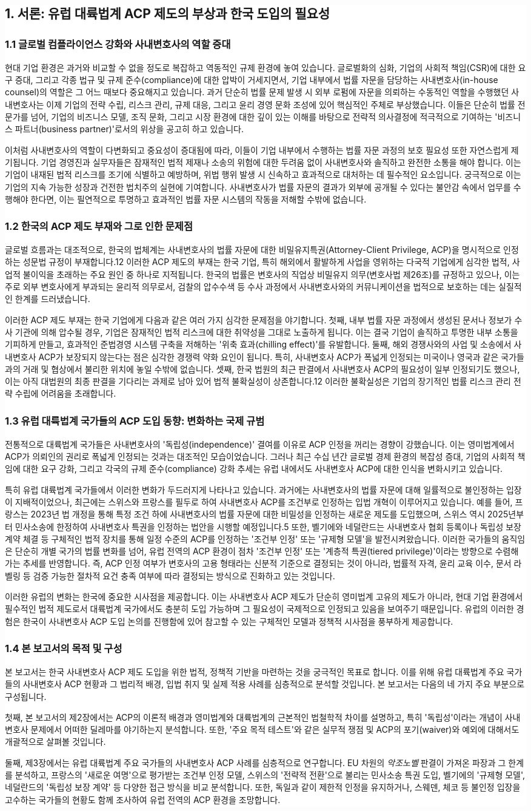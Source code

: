 ## 1. 서론: 유럽 대륙법계 ACP 제도의 부상과 한국 도입의 필요성

### 1.1 글로벌 컴플라이언스 강화와 사내변호사의 역할 증대
현대 기업 환경은 과거와 비교할 수 없을 정도로 복잡하고 역동적인 규제 환경에 놓여 있습니다. 글로벌화의 심화, 기업의 사회적 책임(CSR)에 대한 요구 증대, 그리고 각종 법규 및 규제 준수(compliance)에 대한 압박이 거세지면서, 기업 내부에서 법률 자문을 담당하는 사내변호사(in-house counsel)의 역할은 그 어느 때보다 중요해지고 있습니다. 과거 단순히 법률 문제 발생 시 외부 로펌에 자문을 의뢰하는 수동적인 역할을 수행했던 사내변호사는 이제 기업의 전략 수립, 리스크 관리, 규제 대응, 그리고 윤리 경영 문화 조성에 있어 핵심적인 주체로 부상했습니다. 이들은 단순히 법률 전문가를 넘어, 기업의 비즈니스 모델, 조직 문화, 그리고 시장 환경에 대한 깊이 있는 이해를 바탕으로 전략적 의사결정에 적극적으로 기여하는 '비즈니스 파트너(business partner)'로서의 위상을 공고히 하고 있습니다.

이처럼 사내변호사의 역할이 다변화되고 중요성이 증대됨에 따라, 이들이 기업 내부에서 수행하는 법률 자문 과정의 보호 필요성 또한 자연스럽게 제기됩니다. 기업 경영진과 실무자들은 잠재적인 법적 제재나 소송의 위험에 대한 두려움 없이 사내변호사와 솔직하고 완전한 소통을 해야 합니다. 이는 기업이 내재된 법적 리스크를 조기에 식별하고 예방하며, 위법 행위 발생 시 신속하고 효과적으로 대처하는 데 필수적인 요소입니다. 궁극적으로 이는 기업의 지속 가능한 성장과 건전한 법치주의 실현에 기여합니다. 사내변호사가 법률 자문의 결과가 외부에 공개될 수 있다는 불안감 속에서 업무를 수행해야 한다면, 이는 필연적으로 투명하고 효과적인 법률 자문 시스템의 작동을 저해할 수밖에 없습니다.

### 1.2 한국의 ACP 제도 부재와 그로 인한 문제점
글로벌 흐름과는 대조적으로, 한국의 법체계는 사내변호사의 법률 자문에 대한 비밀유지특권(Attorney-Client Privilege, ACP)을 명시적으로 인정하는 성문법 규정이 부재합니다.12 이러한 ACP 제도의 부재는 한국 기업, 특히 해외에서 활발하게 사업을 영위하는 다국적 기업에게 심각한 법적, 사업적 불이익을 초래하는 주요 원인 중 하나로 지적됩니다. 한국의 법률은 변호사의 직업상 비밀유지 의무(변호사법 제26조)를 규정하고 있으나, 이는 주로 외부 변호사에게 부과되는 윤리적 의무로서, 검찰의 압수수색 등 수사 과정에서 사내변호사와의 커뮤니케이션을 법적으로 보호하는 데는 실질적인 한계를 드러냈습니다.

이러한 ACP 제도 부재는 한국 기업에게 다음과 같은 여러 가지 심각한 문제점을 야기합니다. 첫째, 내부 법률 자문 과정에서 생성된 문서나 정보가 수사 기관에 의해 압수될 경우, 기업은 잠재적인 법적 리스크에 대한 취약성을 그대로 노출하게 됩니다. 이는 결국 기업이 솔직하고 투명한 내부 소통을 기피하게 만들고, 효과적인 준법경영 시스템 구축을 저해하는 '위축 효과(chilling effect)'를 유발합니다. 둘째, 해외 경쟁사와의 사업 및 소송에서 사내변호사 ACP가 보장되지 않는다는 점은 심각한 경쟁력 약화 요인이 됩니다. 특히, 사내변호사 ACP가 폭넓게 인정되는 미국이나 영국과 같은 국가들과의 거래 및 협상에서 불리한 위치에 놓일 수밖에 없습니다. 셋째, 한국 법원의 최근 판결에서 사내변호사 ACP의 필요성이 일부 인정되기도 했으나, 이는 아직 대법원의 최종 판결을 기다리는 과제로 남아 있어 법적 불확실성이 상존합니다.12 이러한 불확실성은 기업의 장기적인 법률 리스크 관리 전략 수립에 어려움을 초래합니다.

### 1.3 유럽 대륙법계 국가들의 ACP 도입 동향: 변화하는 국제 규범
전통적으로 대륙법계 국가들은 사내변호사의 '독립성(independence)' 결여를 이유로 ACP 인정을 꺼리는 경향이 강했습니다. 이는 영미법계에서 ACP가 의뢰인의 권리로 폭넓게 인정되는 것과는 대조적인 모습이었습니다. 그러나 최근 수십 년간 글로벌 경제 환경의 복잡성 증대, 기업의 사회적 책임에 대한 요구 강화, 그리고 각국의 규제 준수(compliance) 강화 추세는 유럽 내에서도 사내변호사 ACP에 대한 인식을 변화시키고 있습니다.

특히 유럽 대륙법계 국가들에서 이러한 변화가 두드러지게 나타나고 있습니다. 과거에는 사내변호사의 법률 자문에 대해 일률적으로 불인정하는 입장이 지배적이었으나, 최근에는 스위스와 프랑스를 필두로 하여 사내변호사 ACP를 조건부로 인정하는 입법 개혁이 이루어지고 있습니다. 예를 들어, 프랑스는 2023년 법 개정을 통해 특정 조건 하에 사내변호사의 법률 자문에 대한 비밀성을 인정하는 새로운 제도를 도입했으며, 스위스 역시 2025년부터 민사소송에 한정하여 사내변호사 특권을 인정하는 법안을 시행할 예정입니다.5 또한, 벨기에와 네덜란드는 사내변호사 협회 등록이나 독립성 보장 계약 체결 등 구체적인 법적 장치를 통해 일정 수준의 ACP를 인정하는 '조건부 인정' 또는 '규제형 모델'을 발전시켜왔습니다. 이러한 국가들의 움직임은 단순히 개별 국가의 법률 변화를 넘어, 유럽 전역의 ACP 환경이 점차 '조건부 인정' 또는 '계층적 특권(tiered privilege)'이라는 방향으로 수렴해가는 추세를 반영합니다. 즉, ACP 인정 여부가 변호사의 고용 형태라는 신분적 기준으로 결정되는 것이 아니라, 법률적 자격, 윤리 교육 이수, 문서 라벨링 등 검증 가능한 절차적 요건 충족 여부에 따라 결정되는 방식으로 진화하고 있는 것입니다.

이러한 유럽의 변화는 한국에 중요한 시사점을 제공합니다. 이는 사내변호사 ACP 제도가 단순히 영미법계 고유의 제도가 아니라, 현대 기업 환경에서 필수적인 법적 제도로서 대륙법계 국가에서도 충분히 도입 가능하며 그 필요성이 국제적으로 인정되고 있음을 보여주기 때문입니다. 유럽의 이러한 경험은 한국이 사내변호사 ACP 도입 논의를 진행함에 있어 참고할 수 있는 구체적인 모델과 정책적 시사점을 풍부하게 제공합니다.

### **1.4 본 보고서의 목적 및 구성**
본 보고서는 한국 사내변호사 ACP 제도 도입을 위한 법적, 정책적 기반을 마련하는 것을 궁극적인 목표로 합니다. 이를 위해 유럽 대륙법계 주요 국가들의 사내변호사 ACP 현황과 그 법리적 배경, 입법 취지 및 실제 적용 사례를 심층적으로 분석할 것입니다. 본 보고서는 다음의 네 가지 주요 부분으로 구성됩니다.

첫째, 본 보고서의 제2장에서는 ACP의 이론적 배경과 영미법계와 대륙법계의 근본적인 법철학적 차이를 설명하고, 특히 '독립성'이라는 개념이 사내변호사 문제에서 어떠한 딜레마를 야기하는지 분석합니다. 또한, '주요 목적 테스트'와 같은 실무적 쟁점 및 ACP의 포기(waiver)와 예외에 대해서도 개괄적으로 살펴볼 것입니다.

둘째, 제3장에서는 유럽 대륙법계 주요 국가들의 사내변호사 ACP 사례를 심층적으로 연구합니다. EU 차원의 *악조노벨* 판결이 가져온 파장과 그 한계를 분석하고, 프랑스의 '새로운 여명'으로 평가받는 조건부 인정 모델, 스위스의 '전략적 전환'으로 불리는 민사소송 특권 도입, 벨기에의 '규제형 모델', 네덜란드의 '독립성 보장 계약' 등 다양한 접근 방식을 비교 분석합니다. 또한, 독일과 같이 제한적 인정을 유지하거나, 스웨덴, 체코 등 불인정 입장을 고수하는 국가들의 현황도 함께 조사하여 유럽 전역의 ACP 환경을 조망합니다.
